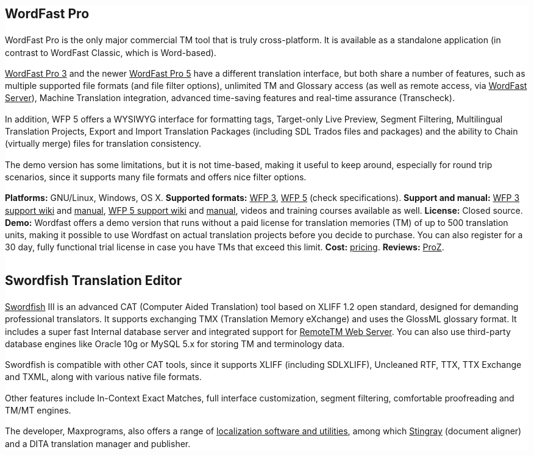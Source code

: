 ## WordFast Pro

WordFast Pro is the only major commercial TM tool that is truly cross-platform. It is available as a standalone application (in contrast to WordFast Classic, which is Word-based).

 [WordFast Pro 3](http://www.wordfast.com/products/products_wordfast_pro_3) and the newer [WordFast Pro 5](http://www.wordfast.com/products/products_wordfast_pro_5) have a different translation interface, but both share a number of features, such as multiple supported file formats (and file filter options), unlimited TM and Glossary access (as well as remote access, via [WordFast Server](http://www.wordfast.com/products_wordfast_server.html)), Machine Translation integration, advanced time-saving features and real-time assurance (Transcheck).

In addition, WFP 5 offers a WYSIWYG interface for formatting tags, Target-only Live Preview, Segment Filtering, Multilingual Translation Projects, Export and Import Translation Packages (including SDL Trados files and packages) and the ability to Chain (virtually merge) files for translation consistency.

The demo version has some limitations, but it is not time-based, making it useful to keep around, especially for round trip scenarios, since it supports many file formats and offers nice filter options.

**Platforms:** GNU/Linux, Windows, OS X.
**Supported formats:** [WFP 3](http://www.wordfast.com/products/products_wordfast_pro_3), [WFP 5](http://www.wordfast.com/products/products_wordfast_pro_5) (check specifications).
**Support and manual:** [WFP 3 support wiki](https://www.wordfast.net/wiki/Wordfast_Pro_3) and [manual](), [WFP 5 support wiki](https://www.wordfast.net/wiki/Wordfast_Pro_5) and [manual](http://wordfast.com/WFP/5.0/Wordfast_Pro_Help.htm), videos and training courses available as well.
**License:** Closed source.
**Demo:** Wordfast offers a demo version that runs without a paid license for translation memories (TM) of up to 500 translation units, making it possible to use Wordfast on actual translation projects before you decide to purchase. You can also register for a 30 day, fully functional trial license in case you have TMs that exceed this limit.
**Cost:** [pricing](http://www.wordfast.com/checkout?product=PRO).
**Reviews:** [ProZ](https://www.proz.com/software-comparison-tool/tool/wordfast_pro/22).

## Swordfish Translation Editor

[Swordfish](https://www.maxprograms.com/products/swordfish.html) III is an advanced CAT (Computer Aided Translation) tool based on XLIFF 1.2 open standard, designed for demanding professional translators. It supports exchanging TMX (Translation Memory eXchange) and uses the GlossML glossary format. It includes a super fast Internal database server and integrated support for [RemoteTM Web Server](https://www.maxprograms.com/products/remotetm.html). You can also use third-party database engines like Oracle 10g or MySQL 5.x for storing TM and terminology data.

Swordfish is compatible with other CAT tools, since it supports XLIFF (including SDLXLIFF), Uncleaned RTF, TTX, TTX Exchange and TXML, along with various native file formats.

Other features include In-Context Exact Matches, full interface customization, segment filtering, comfortable proofreading and TM/MT engines.

The developer, Maxprograms, also offers a range of [localization software and utilities](https://www.maxprograms.com/store/buy.html), among which [Stingray](https://www.maxprograms.com/products/stingray.html) (document aligner) and a DITA translation manager and publisher.
